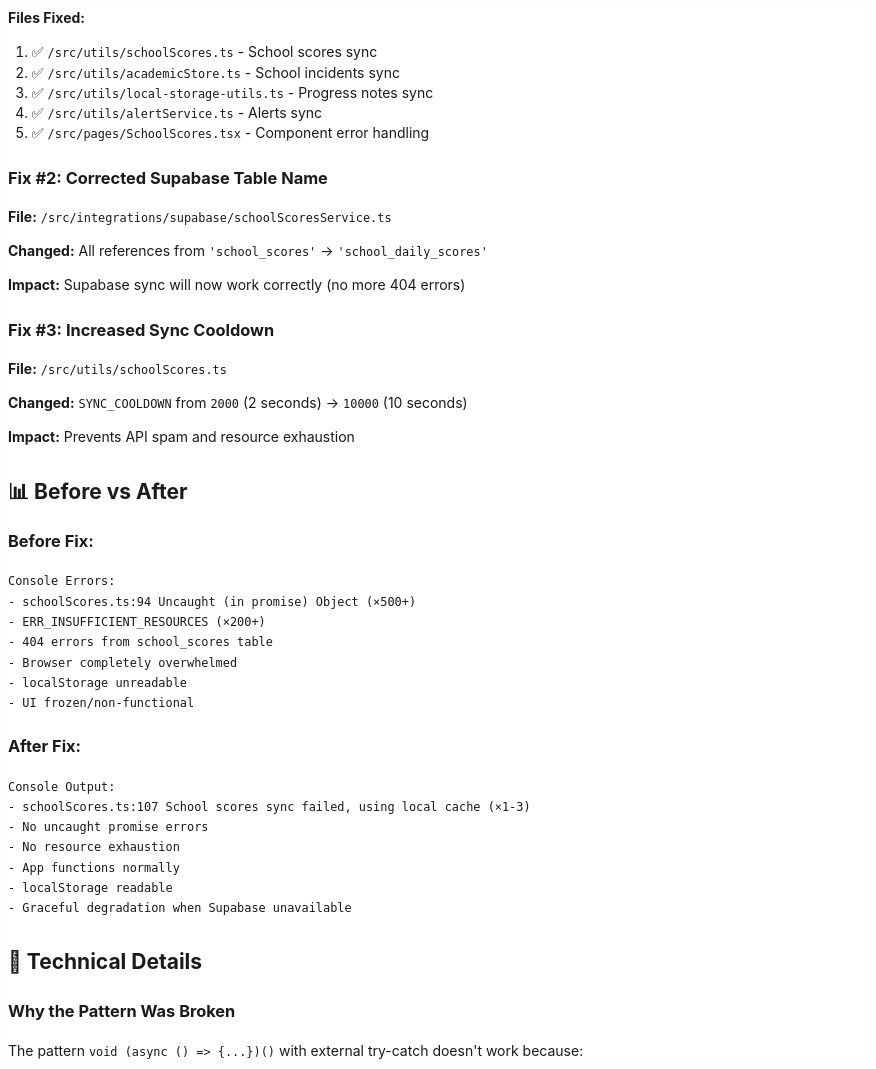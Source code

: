 **Files Fixed:**
1. ✅ `/src/utils/schoolScores.ts` - School scores sync
2. ✅ `/src/utils/academicStore.ts` - School incidents sync
3. ✅ `/src/utils/local-storage-utils.ts` - Progress notes sync
4. ✅ `/src/utils/alertService.ts` - Alerts sync
5. ✅ `/src/pages/SchoolScores.tsx` - Component error handling

### Fix #2: Corrected Supabase Table Name

**File:** `/src/integrations/supabase/schoolScoresService.ts`

**Changed:** All references from `'school_scores'` → `'school_daily_scores'`

**Impact:** Supabase sync will now work correctly (no more 404 errors)

### Fix #3: Increased Sync Cooldown

**File:** `/src/utils/schoolScores.ts`

**Changed:** `SYNC_COOLDOWN` from `2000` (2 seconds) → `10000` (10 seconds)

**Impact:** Prevents API spam and resource exhaustion

## 📊 Before vs After

### Before Fix:
```
Console Errors:
- schoolScores.ts:94 Uncaught (in promise) Object (×500+)
- ERR_INSUFFICIENT_RESOURCES (×200+)
- 404 errors from school_scores table
- Browser completely overwhelmed
- localStorage unreadable
- UI frozen/non-functional
```

### After Fix:
```
Console Output:
- schoolScores.ts:107 School scores sync failed, using local cache (×1-3)
- No uncaught promise errors
- No resource exhaustion
- App functions normally
- localStorage readable
- Graceful degradation when Supabase unavailable
```

## 🔧 Technical Details

### Why the Pattern Was Broken

The pattern `void (async () => {...})()` with external try-catch doesn't work because:
